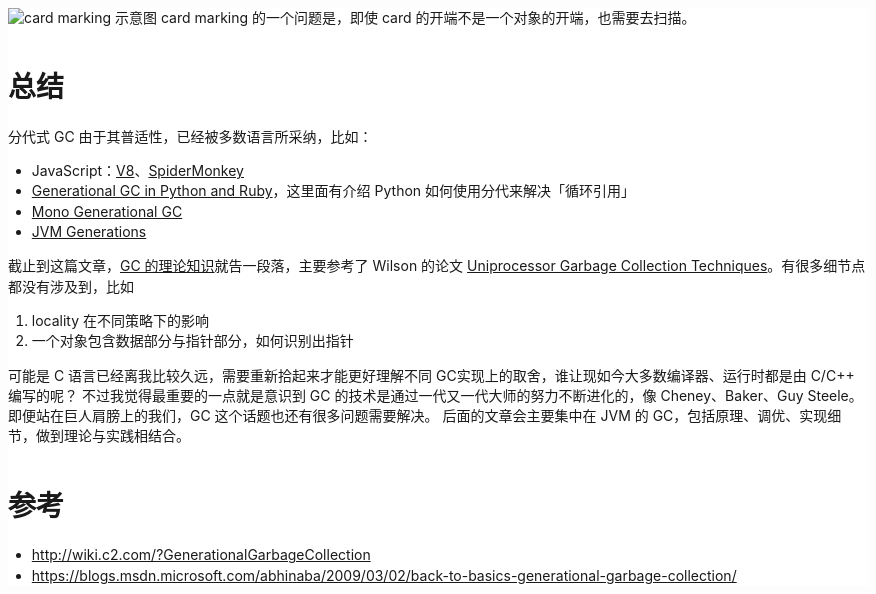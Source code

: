 ![card marking 示意图](https://img.alicdn.com/imgextra/i2/581166664/TB2PyJEqDmWBKNjSZFBXXXxUFXa_!!581166664.png)
card marking 的一个问题是，即使 card 的开端不是一个对象的开端，也需要去扫描。

# 总结

分代式 GC 由于其普适性，已经被多数语言所采纳，比如：
- JavaScript：[V8](http://jayconrod.com/posts/55/a-tour-of-v8-garbage-collection)、[SpiderMonkey](https://hacks.mozilla.org/2014/09/generational-garbage-collection-in-firefox/)
- [Generational GC in Python and Ruby](http://patshaughnessy.net/2013/10/30/generational-gc-in-python-and-ruby)，这里面有介绍 Python 如何使用分代来解决「循环引用」
- [Mono Generational GC](https://www.mono-project.com/docs/advanced/garbage-collector/sgen/)
- [JVM Generations](https://docs.oracle.com/javase/8/docs/technotes/guides/vm/gctuning/generations.html)

截止到这篇文章，[GC 的理论知识](/tags/gc/)就告一段落，主要参考了 Wilson 的论文 [Uniprocessor Garbage Collection Techniques](https://www.cs.cmu.edu/~fp/courses/15411-f08/misc/wilson94-gc.pdf)。有很多细节点都没有涉及到，比如
1. locality 在不同策略下的影响
2. 一个对象包含数据部分与指针部分，如何识别出指针

可能是 C 语言已经离我比较久远，需要重新拾起来才能更好理解不同 GC实现上的取舍，谁让现如今大多数编译器、运行时都是由 C/C++ 编写的呢？
不过我觉得最重要的一点就是意识到 GC 的技术是通过一代又一代大师的努力不断进化的，像 Cheney、Baker、Guy Steele。即便站在巨人肩膀上的我们，GC 这个话题也还有很多问题需要解决。
后面的文章会主要集中在 JVM 的 GC，包括原理、调优、实现细节，做到理论与实践相结合。

# 参考

- http://wiki.c2.com/?GenerationalGarbageCollection
- https://blogs.msdn.microsoft.com/abhinaba/2009/03/02/back-to-basics-generational-garbage-collection/

[^1]: http://web.media.mit.edu/~lieber/Lieberary/GC/Realtime/Realtime.html
[^2]: http://www.hboehm.info/gc/complexity.html
[^3]: https://dl.acm.org/citation.cfm?id=36183